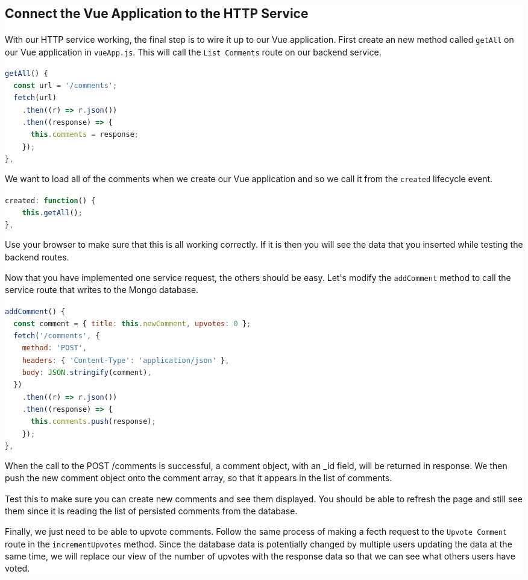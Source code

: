 ## Connect the Vue Application to the HTTP Service

With our HTTP service working, the final step is to wire it up to our Vue application. First create an new method called `getAll` on our Vue application in `vueApp.js`. This will call the `List Comments` route on our backend service.

```js
getAll() {
  const url = '/comments';
  fetch(url)
    .then((r) => r.json())
    .then((response) => {
      this.comments = response;
    });
},
```

We want to load all of the comments when we create our Vue application and so we call it from the `created` lifecycle event.

```js
created: function() {
    this.getAll();
},
```

Use your browser to make sure that this is all working correctly. If it is then you will see the data that you inserted while testing the backend routes.

Now that you have implemented one service request, the others should be easy. Let's modify the `addComment` method to call the service route that writes to the Mongo database.

```js
addComment() {
  const comment = { title: this.newComment, upvotes: 0 };
  fetch('/comments', {
    method: 'POST',
    headers: { 'Content-Type': 'application/json' },
    body: JSON.stringify(comment),
  })
    .then((r) => r.json())
    .then((response) => {
      this.comments.push(response);
    });
},
```

When the call to the POST /comments is successful, a comment object, with an \_id field, will be returned in response. We then push the new comment object onto the comment array, so that it appears in the list of comments.

Test this to make sure you can create new comments and see them displayed. You should be able to refresh the page and still see them since it is reading the list of persisted comments from the database.

Finally, we just need to be able to upvote comments. Follow the same process of making a fecth request to the `Upvote Comment` route in the `incrementUpvotes` method. Since the database data is potentially changed by multiple users updating the data at the same time, we will replace our view of the number of upvotes with the response data so that we can see what others users have voted.
